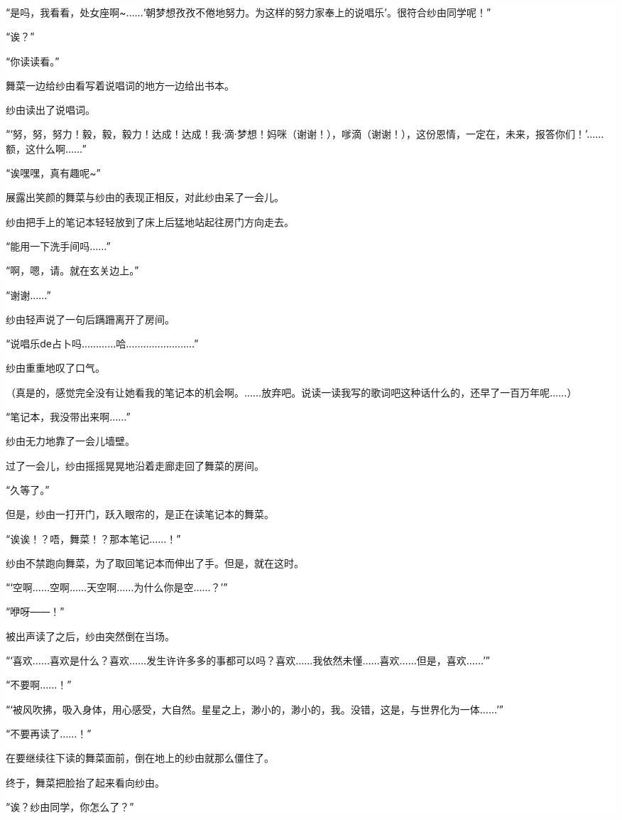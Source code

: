“是吗，我看看，处女座啊~……‘朝梦想孜孜不倦地努力。为这样的努力家奉上的说唱乐’。很符合纱由同学呢！”

“诶？”

“你读读看。”

舞菜一边给纱由看写着说唱词的地方一边给出书本。

纱由读出了说唱词。

“‘努，努，努力！毅，毅，毅力！达成！达成！我·滴·梦想！妈咪（谢谢！），嗲滴（谢谢！），这份恩情，一定在，未来，报答你们！’……额，这什么啊……”

“诶嘿嘿，真有趣呢~”

展露出笑颜的舞菜与纱由的表现正相反，对此纱由呆了一会儿。

纱由把手上的笔记本轻轻放到了床上后猛地站起往房门方向走去。

“能用一下洗手间吗……”

“啊，嗯，请。就在玄关边上。”

“谢谢……”

纱由轻声说了一句后蹒跚离开了房间。

“说唱乐de占卜吗…………哈……………………”

纱由重重地叹了口气。

（真是的，感觉完全没有让她看我的笔记本的机会啊。……放弃吧。说读一读我写的歌词吧这种话什么的，还早了一百万年呢……）

“笔记本，我没带出来啊……”

纱由无力地靠了一会儿墙壁。

过了一会儿，纱由摇摇晃晃地沿着走廊走回了舞菜的房间。

“久等了。”

但是，纱由一打开门，跃入眼帘的，是正在读笔记本的舞菜。

“诶诶！？唔，舞菜！？那本笔记……！”

纱由不禁跑向舞菜，为了取回笔记本而伸出了手。但是，就在这时。

“‘空啊……空啊……天空啊……为什么你是空……？’”

“咿呀——！”

被出声读了之后，纱由突然倒在当场。

“‘喜欢……喜欢是什么？喜欢……发生许许多多的事都可以吗？喜欢……我依然未懂……喜欢……但是，喜欢……’”

“不要啊……！”

“‘被风吹拂，吸入身体，用心感受，大自然。星星之上，渺小的，渺小的，我。没错，这是，与世界化为一体……’”

“不要再读了……！”

在要继续往下读的舞菜面前，倒在地上的纱由就那么僵住了。

终于，舞菜把脸抬了起来看向纱由。

“诶？纱由同学，你怎么了？”
